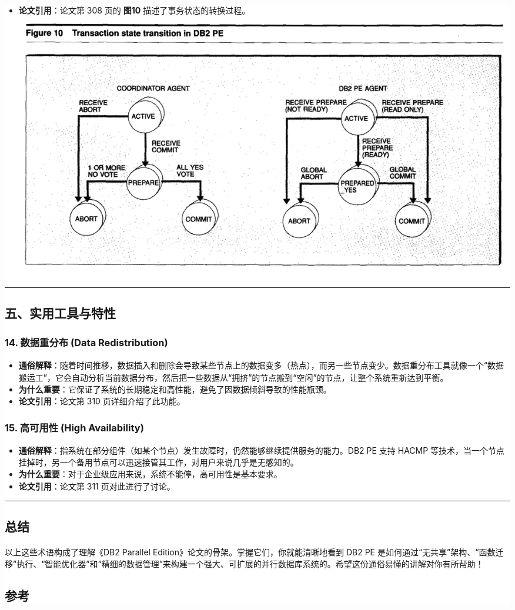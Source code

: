 *   **论文引用**：论文第 308 页的 **图10** 描述了事务状态的转换过程。  ![pic](20251018_05_pic_005.jpg) 

---

## 五、实用工具与特性

### 14. **数据重分布 (Data Redistribution)**

*   **通俗解释**：随着时间推移，数据插入和删除会导致某些节点上的数据变多（热点），而另一些节点变少。数据重分布工具就像一个“数据搬运工”，它会自动分析当前数据分布，然后把一些数据从“拥挤”的节点搬到“空闲”的节点，让整个系统重新达到平衡。
*   **为什么重要**：它保证了系统的长期稳定和高性能，避免了因数据倾斜导致的性能瓶颈。
*   **论文引用**：论文第 310 页详细介绍了此功能。

### 15. **高可用性 (High Availability)**

*   **通俗解释**：指系统在部分组件（如某个节点）发生故障时，仍然能够继续提供服务的能力。DB2 PE 支持 HACMP 等技术，当一个节点挂掉时，另一个备用节点可以迅速接管其工作，对用户来说几乎是无感知的。
*   **为什么重要**：对于企业级应用来说，系统不能停，高可用性是基本要求。
*   **论文引用**：论文第 311 页对此进行了讨论。

---

## 总结

以上这些术语构成了理解《DB2 Parallel Edition》论文的骨架。掌握它们，你就能清晰地看到 DB2 PE 是如何通过“无共享”架构、“函数迁移”执行、“智能优化器”和“精细的数据管理”来构建一个强大、可扩展的并行数据库系统的。希望这份通俗易懂的讲解对你有所帮助！
  
## 参考        
         